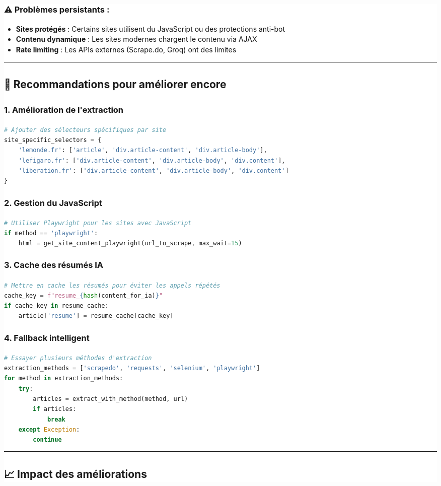 ### **⚠️ Problèmes persistants :**
- **Sites protégés** : Certains sites utilisent du JavaScript ou des protections anti-bot
- **Contenu dynamique** : Les sites modernes chargent le contenu via AJAX
- **Rate limiting** : Les APIs externes (Scrape.do, Groq) ont des limites

---

## 🚀 **Recommandations pour améliorer encore**

### **1. Amélioration de l'extraction**
```python
# Ajouter des sélecteurs spécifiques par site
site_specific_selectors = {
    'lemonde.fr': ['article', 'div.article-content', 'div.article-body'],
    'lefigaro.fr': ['div.article-content', 'div.article-body', 'div.content'],
    'liberation.fr': ['div.article-content', 'div.article-body', 'div.content']
}
```

### **2. Gestion du JavaScript**
```python
# Utiliser Playwright pour les sites avec JavaScript
if method == 'playwright':
    html = get_site_content_playwright(url_to_scrape, max_wait=15)
```

### **3. Cache des résumés IA**
```python
# Mettre en cache les résumés pour éviter les appels répétés
cache_key = f"resume_{hash(content_for_ia)}"
if cache_key in resume_cache:
    article['resume'] = resume_cache[cache_key]
```

### **4. Fallback intelligent**
```python
# Essayer plusieurs méthodes d'extraction
extraction_methods = ['scrapedo', 'requests', 'selenium', 'playwright']
for method in extraction_methods:
    try:
        articles = extract_with_method(method, url)
        if articles:
            break
    except Exception:
        continue
```

---

## 📈 **Impact des améliorations**
